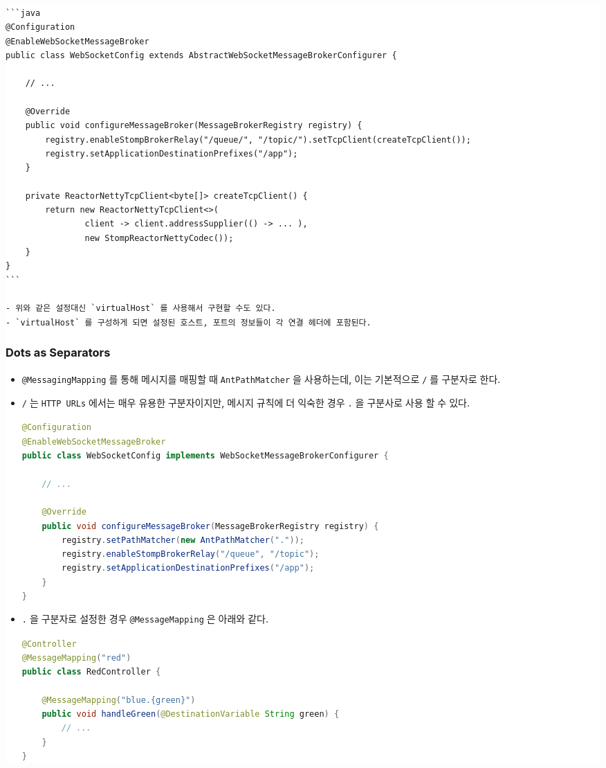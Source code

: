 	```java
	@Configuration
    @EnableWebSocketMessageBroker
    public class WebSocketConfig extends AbstractWebSocketMessageBrokerConfigurer {
    
        // ...
    
        @Override
        public void configureMessageBroker(MessageBrokerRegistry registry) {
            registry.enableStompBrokerRelay("/queue/", "/topic/").setTcpClient(createTcpClient());
            registry.setApplicationDestinationPrefixes("/app");
        }
    
        private ReactorNettyTcpClient<byte[]> createTcpClient() {
            return new ReactorNettyTcpClient<>(
                    client -> client.addressSupplier(() -> ... ),
                    new StompReactorNettyCodec());
        }
    }
	```  
	
	- 위와 같은 설정대신 `virtualHost` 를 사용해서 구현할 수도 있다.
	- `virtualHost` 를 구성하게 되면 설정된 호스트, 포트의 정보들이 각 연결 헤더에 포함된다.
	
### Dots as Separators
- `@MessagingMapping` 를 통해 메시지를 매핑할 때 `AntPathMatcher` 을 사용하는데, 이는 기본적으로 `/` 를 구분자로 한다.
- `/` 는 `HTTP URLs` 에서는 매우 유용한 구분자이지만, 메시지 규칙에 더 익숙한 경우 `.` 을 구분사로 사용 할 수 있다.

	```java
	@Configuration
    @EnableWebSocketMessageBroker
    public class WebSocketConfig implements WebSocketMessageBrokerConfigurer {
    
        // ...
    
        @Override
        public void configureMessageBroker(MessageBrokerRegistry registry) {
            registry.setPathMatcher(new AntPathMatcher("."));
            registry.enableStompBrokerRelay("/queue", "/topic");
            registry.setApplicationDestinationPrefixes("/app");
        }
    }
	```  
	
- `.` 을 구분자로 설정한 경우 `@MessageMapping` 은 아래와 같다.

	```java
	@Controller
    @MessageMapping("red")
    public class RedController {
    
        @MessageMapping("blue.{green}")
        public void handleGreen(@DestinationVariable String green) {
            // ...
        }
    }
	```  
	